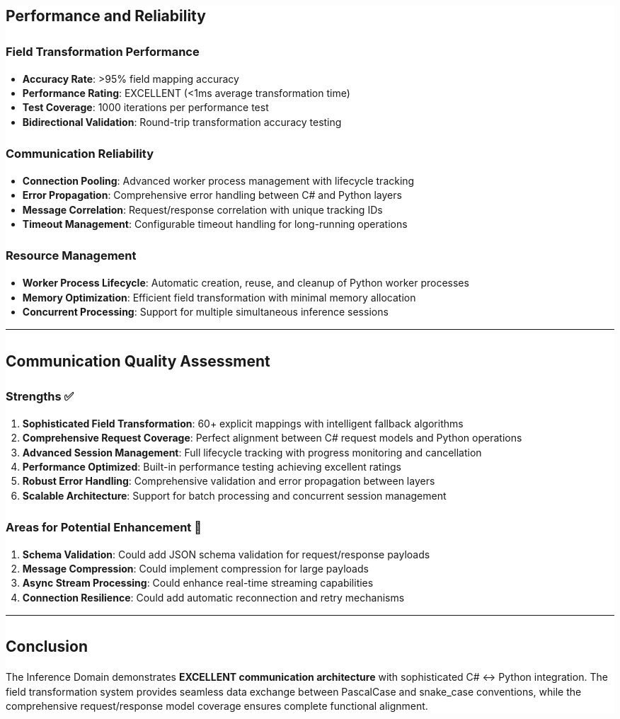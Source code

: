 
## Performance and Reliability

### Field Transformation Performance
- **Accuracy Rate**: >95% field mapping accuracy
- **Performance Rating**: EXCELLENT (<1ms average transformation time)
- **Test Coverage**: 1000 iterations per performance test
- **Bidirectional Validation**: Round-trip transformation accuracy testing

### Communication Reliability
- **Connection Pooling**: Advanced worker process management with lifecycle tracking
- **Error Propagation**: Comprehensive error handling between C# and Python layers
- **Message Correlation**: Request/response correlation with unique tracking IDs
- **Timeout Management**: Configurable timeout handling for long-running operations

### Resource Management
- **Worker Process Lifecycle**: Automatic creation, reuse, and cleanup of Python worker processes
- **Memory Optimization**: Efficient field transformation with minimal memory allocation
- **Concurrent Processing**: Support for multiple simultaneous inference sessions

---

## Communication Quality Assessment

### Strengths ✅
1. **Sophisticated Field Transformation**: 60+ explicit mappings with intelligent fallback algorithms
2. **Comprehensive Request Coverage**: Perfect alignment between C# request models and Python operations
3. **Advanced Session Management**: Full lifecycle tracking with progress monitoring and cancellation
4. **Performance Optimized**: Built-in performance testing achieving excellent ratings
5. **Robust Error Handling**: Comprehensive validation and error propagation between layers
6. **Scalable Architecture**: Support for batch processing and concurrent session management

### Areas for Potential Enhancement 🔄
1. **Schema Validation**: Could add JSON schema validation for request/response payloads
2. **Message Compression**: Could implement compression for large payloads
3. **Async Stream Processing**: Could enhance real-time streaming capabilities
4. **Connection Resilience**: Could add automatic reconnection and retry mechanisms

---

## Conclusion

The Inference Domain demonstrates **EXCELLENT communication architecture** with sophisticated C# ↔ Python integration. The field transformation system provides seamless data exchange between PascalCase and snake_case conventions, while the comprehensive request/response model coverage ensures complete functional alignment.
